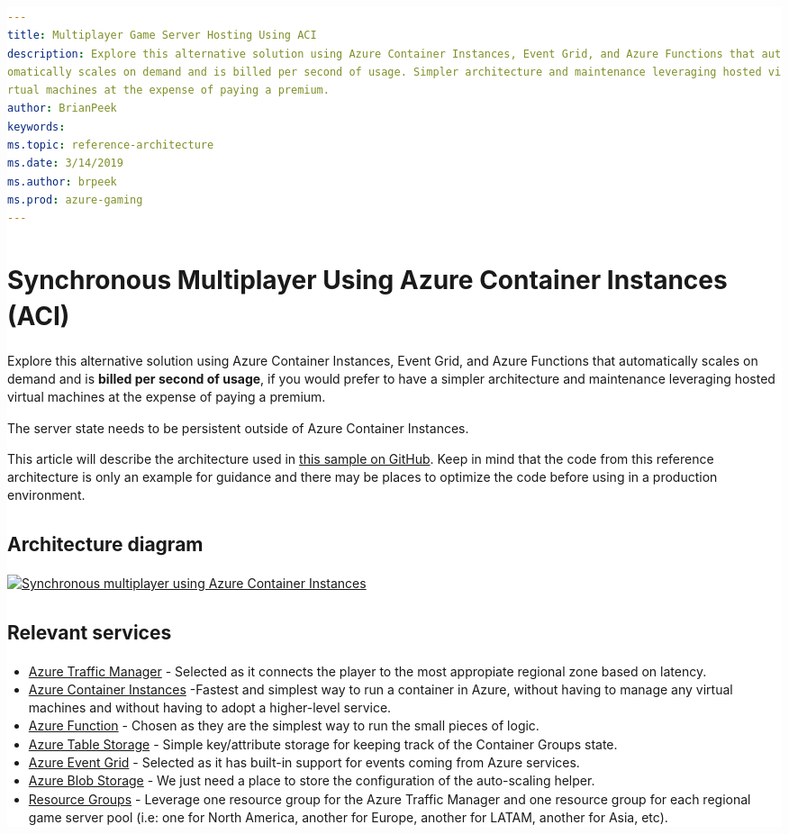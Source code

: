 ```yaml
---
title: Multiplayer Game Server Hosting Using ACI
description: Explore this alternative solution using Azure Container Instances, Event Grid, and Azure Functions that automatically scales on demand and is billed per second of usage. Simpler architecture and maintenance leveraging hosted virtual machines at the expense of paying a premium.
author: BrianPeek
keywords: 
ms.topic: reference-architecture
ms.date: 3/14/2019
ms.author: brpeek
ms.prod: azure-gaming
---
```


# Synchronous Multiplayer Using Azure Container Instances (ACI)

Explore this alternative solution using Azure Container Instances, Event Grid, and Azure Functions that automatically scales on demand and is **billed per second of usage**, if you would prefer to have a simpler architecture and maintenance leveraging hosted virtual machines at the expense of paying a premium.

The server state needs to be persistent outside of Azure Container Instances.

This article will describe the architecture used in [this sample on GitHub](https://github.com/dgkanatsios/AzureContainerInstancesManagement). Keep in mind that the code from this reference architecture is only an example for guidance and there may be places to optimize the code before using in a production environment.

## Architecture diagram

[![Synchronous multiplayer using Azure Container Instances](media/multiplayer/multiplayer-aci-hosting.png)](media/multiplayer/multiplayer-aci-hosting.png)

## Relevant services

- [Azure Traffic Manager](/azure/traffic-manager/traffic-manager-overview) - Selected as it connects the player to the most appropiate regional zone based on latency.
- [Azure Container Instances](/azure/container-instances/container-instances-overview) -Fastest and simplest way to run a container in Azure, without having to manage any virtual machines and without having to adopt a higher-level service.
- [Azure Function](/azure/azure-functions/functions-overview) - Chosen as they are the simplest way to run the small pieces of logic.
- [Azure Table Storage](/azure/storage/tables/table-storage-overview) - Simple key/attribute storage for keeping track of the Container Groups state.
- [Azure Event Grid](/azure/event-grid/overview) - Selected as it has built-in support for events coming from Azure services.
- [Azure Blob Storage](/azure/storage/blobs/storage-blobs-overview) - We just need a place to store the configuration of the auto-scaling helper.
- [Resource Groups](/azure/azure-resource-manager/resource-group-portal#manage-resource-groups) - Leverage one resource group for the Azure Traffic Manager and one resource group for each regional game server pool (i.e: one for North America, another for Europe, another for LATAM, another for Asia, etc).
